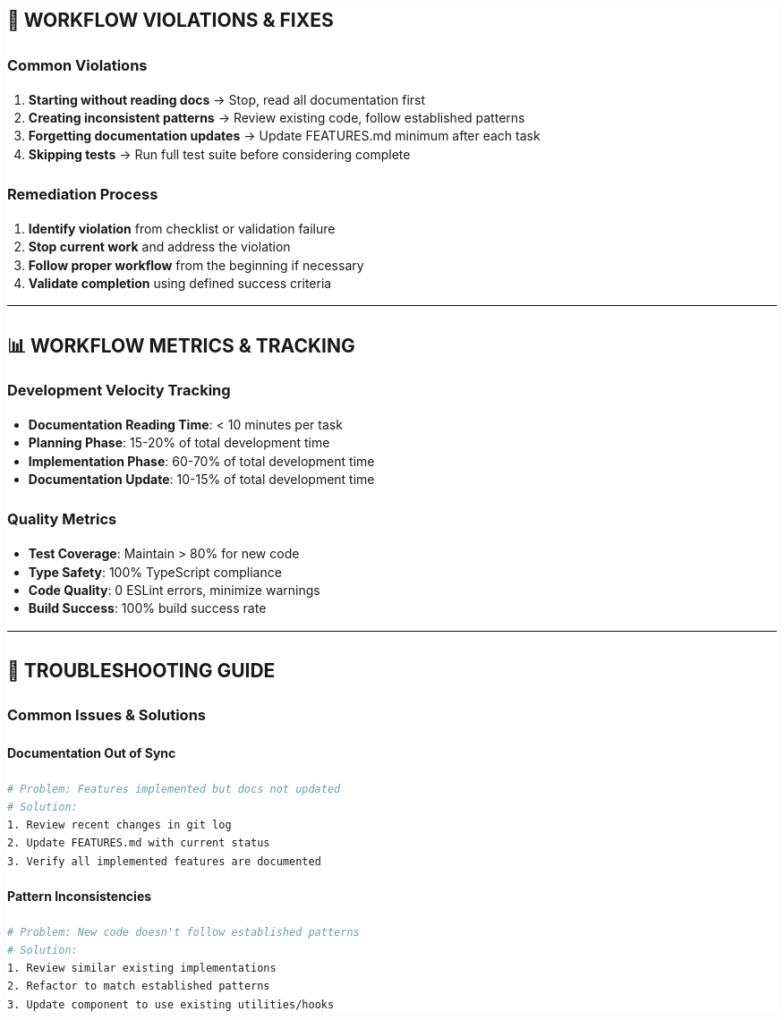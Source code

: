 
## 🚨 WORKFLOW VIOLATIONS & FIXES

### Common Violations
1. **Starting without reading docs** → Stop, read all documentation first
2. **Creating inconsistent patterns** → Review existing code, follow established patterns  
3. **Forgetting documentation updates** → Update FEATURES.md minimum after each task
4. **Skipping tests** → Run full test suite before considering complete

### Remediation Process
1. **Identify violation** from checklist or validation failure
2. **Stop current work** and address the violation
3. **Follow proper workflow** from the beginning if necessary
4. **Validate completion** using defined success criteria

---

## 📊 WORKFLOW METRICS & TRACKING

### Development Velocity Tracking
- **Documentation Reading Time**: < 10 minutes per task
- **Planning Phase**: 15-20% of total development time
- **Implementation Phase**: 60-70% of total development time  
- **Documentation Update**: 10-15% of total development time

### Quality Metrics
- **Test Coverage**: Maintain > 80% for new code
- **Type Safety**: 100% TypeScript compliance
- **Code Quality**: 0 ESLint errors, minimize warnings
- **Build Success**: 100% build success rate

---

## 🔧 TROUBLESHOOTING GUIDE

### Common Issues & Solutions

#### Documentation Out of Sync
```bash
# Problem: Features implemented but docs not updated
# Solution: 
1. Review recent changes in git log
2. Update FEATURES.md with current status
3. Verify all implemented features are documented
```

#### Pattern Inconsistencies  
```bash
# Problem: New code doesn't follow established patterns
# Solution:
1. Review similar existing implementations
2. Refactor to match established patterns
3. Update component to use existing utilities/hooks
```
